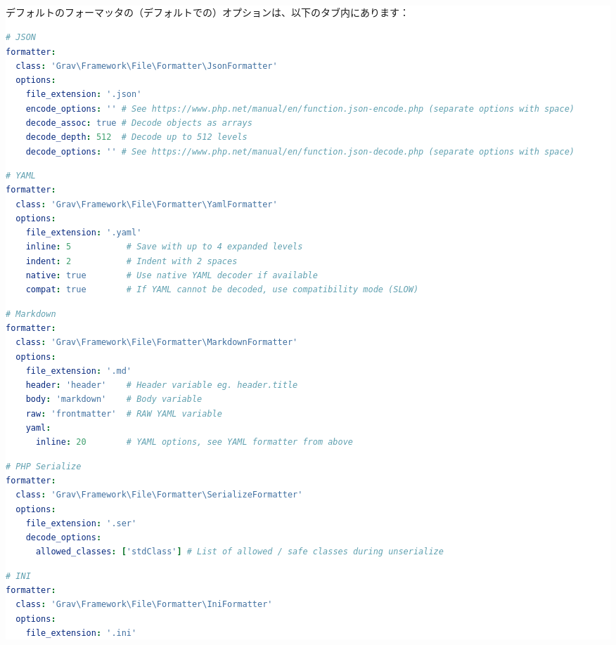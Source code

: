 デフォルトのフォーマッタの（デフォルトでの）オプションは、以下のタブ内にあります：

```yaml
# JSON
formatter:
  class: 'Grav\Framework\File\Formatter\JsonFormatter'
  options:
    file_extension: '.json'
    encode_options: '' # See https://www.php.net/manual/en/function.json-encode.php (separate options with space)
    decode_assoc: true # Decode objects as arrays
    decode_depth: 512  # Decode up to 512 levels
    decode_options: '' # See https://www.php.net/manual/en/function.json-decode.php (separate options with space)
```

```yaml
# YAML
formatter:
  class: 'Grav\Framework\File\Formatter\YamlFormatter'
  options:
    file_extension: '.yaml'
    inline: 5           # Save with up to 4 expanded levels
    indent: 2           # Indent with 2 spaces
    native: true        # Use native YAML decoder if available
    compat: true        # If YAML cannot be decoded, use compatibility mode (SLOW)
```

```yaml
# Markdown
formatter:
  class: 'Grav\Framework\File\Formatter\MarkdownFormatter'
  options:
    file_extension: '.md'
    header: 'header'    # Header variable eg. header.title
    body: 'markdown'    # Body variable
    raw: 'frontmatter'  # RAW YAML variable
    yaml:
      inline: 20        # YAML options, see YAML formatter from above
```

```yaml
# PHP Serialize
formatter:
  class: 'Grav\Framework\File\Formatter\SerializeFormatter'
  options:
    file_extension: '.ser'
    decode_options:
      allowed_classes: ['stdClass'] # List of allowed / safe classes during unserialize
```

```yaml
# INI
formatter:
  class: 'Grav\Framework\File\Formatter\IniFormatter'
  options:
    file_extension: '.ini'
```
